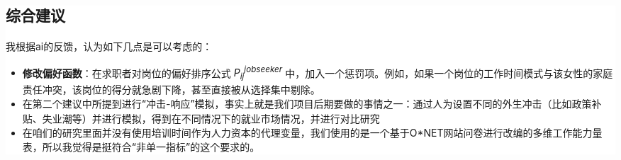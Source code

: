 
## 综合建议 

我根据ai的反馈，认为如下几点是可以考虑的：
-   **修改偏好函数**：在求职者对岗位的偏好排序公式 $P_{ij}^{jobseeker}$ 中，加入一个惩罚项。例如，如果一个岗位的工作时间模式与该女性的家庭责任冲突，该岗位的得分就急剧下降，甚至直接被从选择集中剔除。
-   在第二个建议中所提到进行“冲击-响应”模拟，事实上就是我们项目后期要做的事情之一：通过人为设置不同的外生冲击（比如政策补贴、失业潮等）并进行模拟，得到在不同情况下的就业市场情况，并进行对比研究
-   在咱们的研究里面并没有使用培训时间作为人力资本的代理变量，我们使用的是一个基于O*NET网站问卷进行改编的多维工作能力量表，所以我觉得是挺符合“非单一指标”的这个要求的。